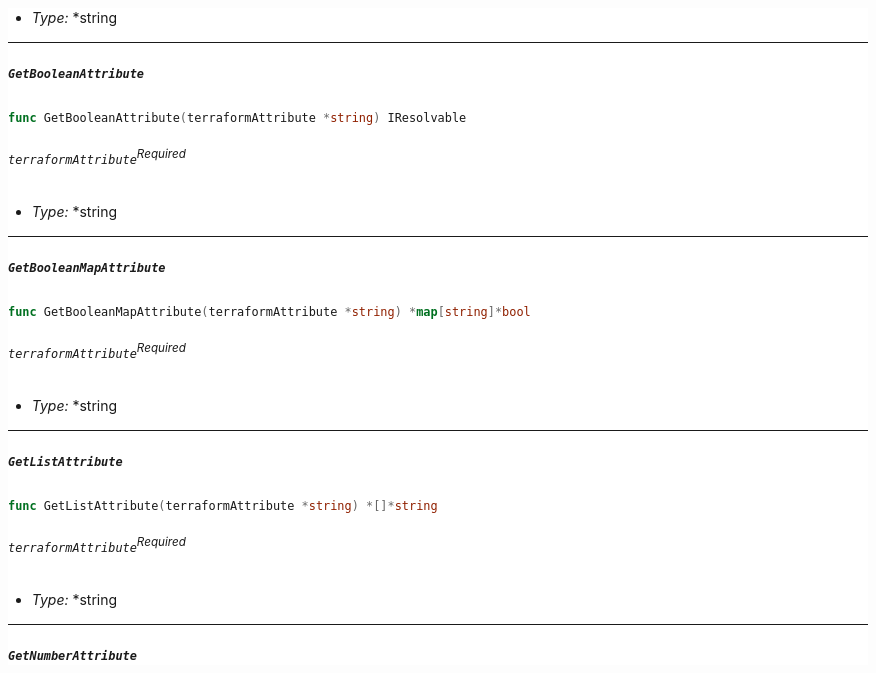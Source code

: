 - *Type:* *string

---

##### `GetBooleanAttribute` <a name="GetBooleanAttribute" id="@cdktf/provider-opentelekomcloud.vpcepEndpointV1.VpcepEndpointV1TimeoutsOutputReference.getBooleanAttribute"></a>

```go
func GetBooleanAttribute(terraformAttribute *string) IResolvable
```

###### `terraformAttribute`<sup>Required</sup> <a name="terraformAttribute" id="@cdktf/provider-opentelekomcloud.vpcepEndpointV1.VpcepEndpointV1TimeoutsOutputReference.getBooleanAttribute.parameter.terraformAttribute"></a>

- *Type:* *string

---

##### `GetBooleanMapAttribute` <a name="GetBooleanMapAttribute" id="@cdktf/provider-opentelekomcloud.vpcepEndpointV1.VpcepEndpointV1TimeoutsOutputReference.getBooleanMapAttribute"></a>

```go
func GetBooleanMapAttribute(terraformAttribute *string) *map[string]*bool
```

###### `terraformAttribute`<sup>Required</sup> <a name="terraformAttribute" id="@cdktf/provider-opentelekomcloud.vpcepEndpointV1.VpcepEndpointV1TimeoutsOutputReference.getBooleanMapAttribute.parameter.terraformAttribute"></a>

- *Type:* *string

---

##### `GetListAttribute` <a name="GetListAttribute" id="@cdktf/provider-opentelekomcloud.vpcepEndpointV1.VpcepEndpointV1TimeoutsOutputReference.getListAttribute"></a>

```go
func GetListAttribute(terraformAttribute *string) *[]*string
```

###### `terraformAttribute`<sup>Required</sup> <a name="terraformAttribute" id="@cdktf/provider-opentelekomcloud.vpcepEndpointV1.VpcepEndpointV1TimeoutsOutputReference.getListAttribute.parameter.terraformAttribute"></a>

- *Type:* *string

---

##### `GetNumberAttribute` <a name="GetNumberAttribute" id="@cdktf/provider-opentelekomcloud.vpcepEndpointV1.VpcepEndpointV1TimeoutsOutputReference.getNumberAttribute"></a>

